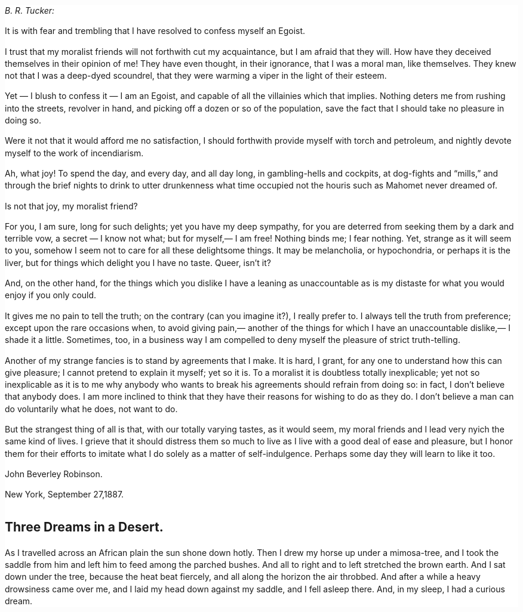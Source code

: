 *B. R. Tucker:*

It is with fear and trembling that I have resolved to confess myself an Egoist.

I trust that my moralist friends will not forthwith cut my acquaintance, but I am afraid that they will. How have they deceived themselves in their opinion of me! They have even thought, in their ignorance, that I was a moral man, like themselves. They knew not that I was a deep-dyed scoundrel, that they were warming a viper in the light of their esteem.

Yet — I blush to confess it — I am an Egoist, and capable of all the villainies which that implies. Nothing deters me from rushing into the streets, revolver in hand, and picking off a dozen or so of the population, save the fact that I should take no pleasure in doing so.

Were it not that it would afford me no satisfaction, I should forthwith provide myself with torch and petroleum, and nightly devote myself to the work of incendiarism.

Ah, what joy! To spend the day, and every day, and all day long, in gambling-hells and cockpits, at dog-fights and “mills,” and through the brief nights to drink to utter drunkenness what time occupied not the houris such as Mahomet never dreamed of.

Is not that joy, my moralist friend?

For you, I am sure, long for such delights; yet you have my deep sympathy, for you are deterred from seeking them by a dark and terrible vow, a secret — I know not what; but for myself,— I am free! Nothing binds me; I fear nothing. Yet, strange as it will seem to you, somehow I seem not to care for all these delightsome things. It may be melancholia, or hypochondria, or perhaps it is the liver, but for things which delight you I have no taste. Queer, isn’t it?

And, on the other hand, for the things which you dislike I have a leaning as unaccountable as is my distaste for what you would enjoy if you only could.

It gives me no pain to tell the truth; on the contrary (can you imagine it?), I really prefer to. I always tell the truth from preference; except upon the rare occasions when, to avoid giving pain,— another of the things for which I have an unaccountable dislike,— I shade it a little. Sometimes, too, in a business way I am compelled to deny myself the pleasure of strict truth-telling.

Another of my strange fancies is to stand by agreements that I make. It is hard, I grant, for any one to understand how this can give pleasure; I cannot pretend to explain it myself; yet so it is. To a moralist it is doubtless totally inexplicable; yet not so inexplicable as it is to me why anybody who wants to break his agreements should refrain from doing so: in fact, I don’t believe that anybody does. I am more inclined to think that they have their reasons for wishing to do as they do. I don’t believe a man can do voluntarily what he does, not want to do.

But the strangest thing of all is that, with our totally varying tastes, as it would seem, my moral friends and I lead very nyich the same kind of lives. I grieve that it should distress them so much to live as I live with a good deal of ease and pleasure, but I honor them for their efforts to imitate what I do solely as a matter of self-indulgence. Perhaps some day they will learn to like it too.

John Beverley Robinson.

New York, September 27,1887.

## Three Dreams in a Desert.

As I travelled across an African plain the sun shone down hotly. Then I drew my horse up under a mimosa-tree, and I took the saddle from him and left him to feed among the parched bushes. And all to right and to left stretched the brown earth. And I sat down under the tree, because the heat beat fiercely, and all along the horizon the air throbbed. And after a while a heavy drowsiness came over me, and I laid my head down against my saddle, and I fell asleep there.
And, in my sleep, I had a curious dream.
